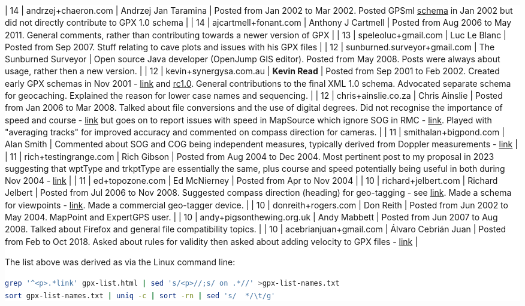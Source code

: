 | 14    | andrzej+chaeron.com                          | Andrzej Jan Taramina    | Posted from Jan 2002 to Mar 2002. Posted GPSml [schema](https://www.topografix.com/gpx_mailing_list.asp#3C55C96D.17138.CDDF5674@localhost) in Jan 2002 but did not directly contribute to GPX 1.0 schema |
| 14    | ajcartmell+fonant.com                        | Anthony J Cartmell      | Posted from Aug 2006 to May 2011. General comments, rather than contributing towards a newer version of GPX |
| 13    | speleoluc+gmail.com                          | Luc Le Blanc            | Posted from Sep 2007. Stuff relating to cave plots and issues with his GPX files |
| 12    | sunburned.surveyor+gmail.com                 | The Sunburned Surveyor  | Open source Java developer (OpenJump GIS editor). Posted from May 2008. Posts were always about usage, rather then a new version. |
| 12    | kevin+synergysa.com.au                       | **Kevin Read**          | Posted from Sep 2001 to Feb 2002. Created early GPX schemas in Nov 2001 - [link](https://www.topografix.com/gpx_mailing_list.asp#001b01c1764f$3f9a8630$fc00a8c0@krlap) and [rc1.0](https://www.topografix.com/gpx_mailing_list.asp#001501c1850c$f752e030$fc00a8c0@krlap). General contributions to the final XML 1.0 schema. Advocated separate schema for geocaching. Explained the reason for lower case names and sequencing. |
| 12    | chris+ainslie.co.za                          | Chris Ainslie           | Posted from Jan 2006 to Mar 2008. Talked about file conversions and the use of digital degrees. Did not recognise the importance of speed and course - [link](https://www.topografix.com/gpx_mailing_list.asp#!&!AAAAAAAAAAAYAAAAAAAAAEgZ1lFw+YhPl68y4BBwxyzCgAAAEAAAAM3nGNaPtCVEmiyuu2cFflcBAAAAAA==@ainslie.co.za) but goes on to report issues with speed in MapSource which ignore SOG in RMC - [link](https://www.topografix.com/gpx_mailing_list.asp#02dd01c8801d$752f9a40$5f8ecec0$@co.za). Played with "averaging tracks" for improved accuracy and commented on compass direction for cameras. |
| 11    | smithalan+bigpond.com                        | Alan Smith              | Commented about SOG and COG being independent measures, typically derived from Doppler measurements - [link](https://www.topografix.com/gpx_mailing_list.asp#50de90b8.1adf78.166a916bbd9.Webtop.99@bigpond.com) |
| 11    | rich+testingrange.com                        | Rich Gibson             | Posted from Aug 2004 to Dec 2004. Most pertinent post to my proposal in 2023 suggesting that wptType and trkptType are essentially the same, plus course and speed potentially being useful in both during Nov 2004 - [link](https://www.topografix.com/gpx_mailing_list.asp#Pine.LNX.4.58.0411121019051.30904@testingrange.com) |
| 11    | ed+topozone.com                              | Ed McNierney            | Posted from Apr to Nov 2004                                  |
| 10    | richard+jelbert.com                          | Richard Jelbert         | Posted from Jul 2006 to Nov 2008.  Suggested compass direction (heading) for geo-tagging - see [link](https://www.topografix.com/gpx_mailing_list.asp#ealaqd+tdkg@eGroups.com). Made a schema for viewpoints - [link](https://www.topografix.com/gpx_mailing_list.asp#1155745606.2393.94437.w118@yahoogroups.com). Made a commercial geo-tagger device. |
| 10    | donreith+rogers.com                          | Don Reith               | Posted from Jun 2002 to May 2004. MapPoint and ExpertGPS user. |
| 10    | andy+pigsonthewing.org.uk                    | Andy Mabbett            | Posted from Jun 2007 to Aug 2008. Talked about Firefox and general file compatibility topics. |
| 10    | acebrianjuan+gmail.com                       | Álvaro Cebrián Juan     | Posted from Feb to Oct 2018. Asked about rules for validity then asked about adding velocity to GPX files - [link](https://www.topografix.com/gpx_mailing_list.asp#CAE6hxOLVB6-wavtDLOjwwwuce=nyXjSVw8Z3Prh+Dqnz0iDosg@mail.gmail.com) |



The list above was derived as via the Linux command line:

```sh
grep '^<p>.*link' gpx-list.html | sed 's/<p>//;s/ on .*//' >gpx-list-names.txt
sort gpx-list-names.txt | uniq -c | sort -rn | sed 's/  */\t/g'
```
